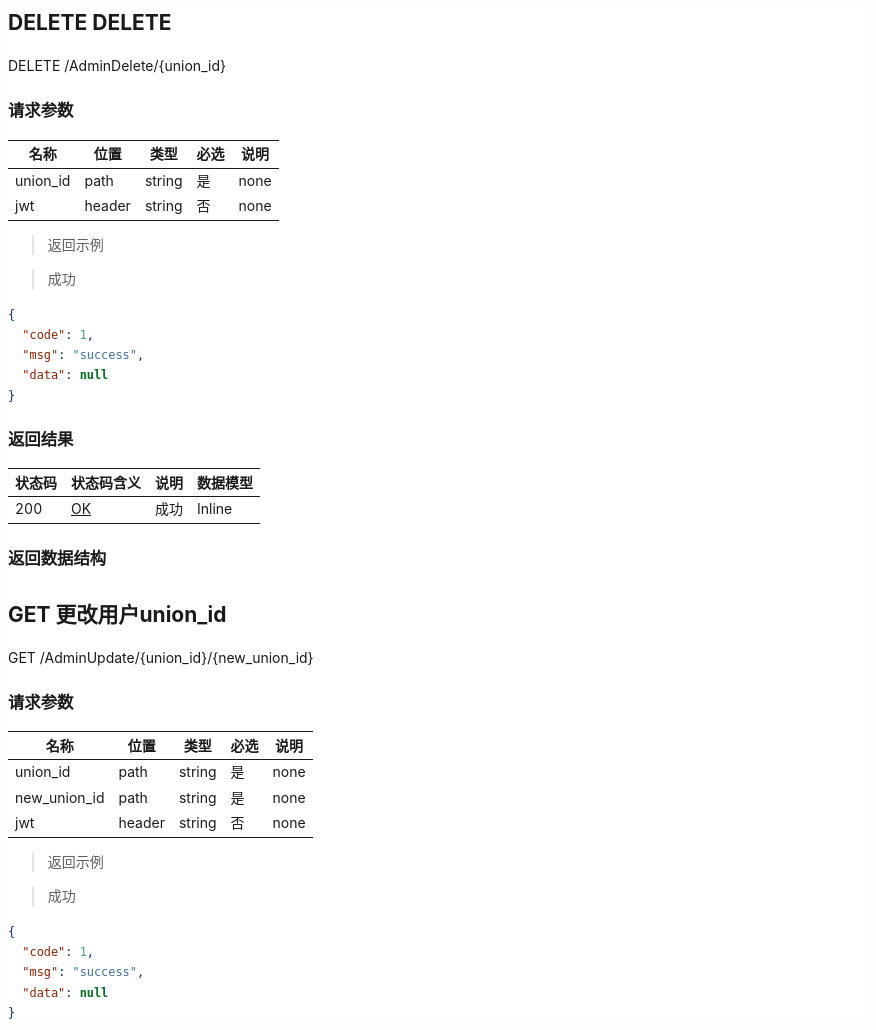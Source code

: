 ## DELETE DELETE

DELETE /AdminDelete/{union_id}

### 请求参数

|名称|位置|类型|必选|说明|
|---|---|---|---|---|
|union_id|path|string| 是 |none|
|jwt|header|string| 否 |none|

> 返回示例

> 成功

```json
{
  "code": 1,
  "msg": "success",
  "data": null
}
```

### 返回结果

|状态码|状态码含义|说明|数据模型|
|---|---|---|---|
|200|[OK](https://tools.ietf.org/html/rfc7231#section-6.3.1)|成功|Inline|

### 返回数据结构

## GET 更改用户union_id

GET /AdminUpdate/{union_id}/{new_union_id}

### 请求参数

|名称|位置|类型|必选|说明|
|---|---|---|---|---|
|union_id|path|string| 是 |none|
|new_union_id|path|string| 是 |none|
|jwt|header|string| 否 |none|

> 返回示例

> 成功

```json
{
  "code": 1,
  "msg": "success",
  "data": null
}
```
